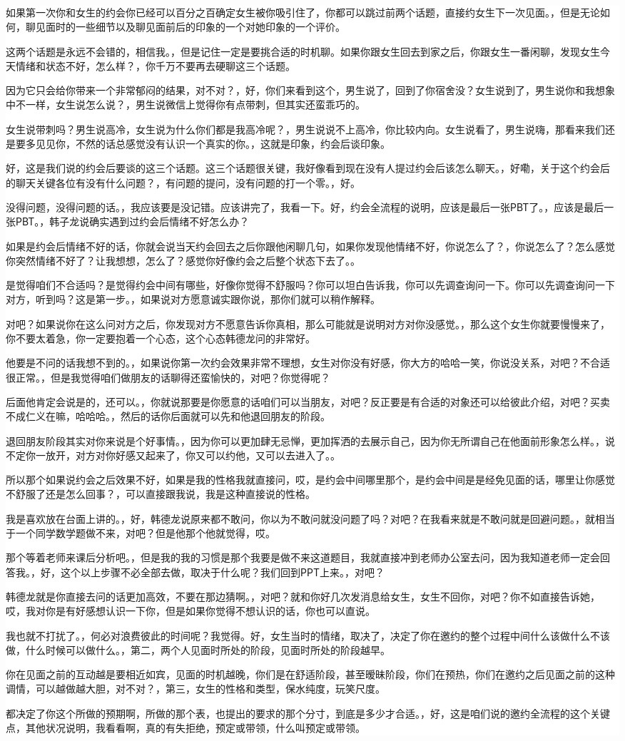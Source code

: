 如果第一次你和女生的约会你已经可以百分之百确定女生被你吸引住了，你都可以跳过前两个话题，直接约女生下一次见面。，但是无论如何，聊见面时的一些细节以及聊见面前后的印象的一个对她印象的一个评价。

这两个话题是永远不会错的，相信我。，但是记住一定是要挑合适的时机聊。如果你跟女生回去到家之后，你跟女生一番闲聊，发现女生今天情绪和状态不好，怎么样？，你千万不要再去硬聊这三个话题。

因为它只会给你带来一个非常郁闷的结果，对不对？，好，你们来看到这个，男生说了，回到了你宿舍没？女生说到了，男生说你和我想象中不一样，女生说怎么说？，男生说微信上觉得你有点带刺，但其实还蛮乖巧的。

女生说带刺吗？男生说高冷，女生说为什么你们都是我高冷呢？，男生说说不上高冷，你比较内向。女生说看了，男生说嗨，那看来我们还是要多见见你，不然的话总感觉没有认识一个真实的你。，这就是印象，约会后谈印象。

好，这是我们说的约会后要谈的这三个话题。这三个话题很关键，我好像看到现在没有人提过约会后该怎么聊天。，好嘞，关于这个约会后的聊天关键各位有没有什么问题？，有问题的提问，没有问题的打一个零。，好。

没得问题，没得问题的话。，我应该要是没记错。应该讲完了，我看一下。好，约会全流程的说明，应该是最后一张PBT了。，应该是最后一张PBT。，韩子龙说确实遇到过约会后情绪不好怎么办？

如果是约会后情绪不好的话，你就会说当天约会回去之后你跟他闲聊几句，如果你发现他情绪不好，你说怎么了？，你说怎么了？怎么感觉你突然情绪不好了？让我想想，怎么了？感觉你好像约会之后整个状态下去了。。

是觉得咱们不合适吗？是觉得约会中间有哪些，好像你觉得不舒服吗？你可以坦白告诉我，你可以先调查询问一下。你可以先调查询问一下对方，听到吗？这是第一步。，如果说对方愿意诚实跟你说，那你们就可以稍作解释。

对吧？如果说你在这么问对方之后，你发现对方不愿意告诉你真相，那么可能就是说明对方对你没感觉。，那么这个女生你就要慢慢来了，你不要太着急，你一定要抱着一个心态，这个心态韩德龙问的非常好。

他要是不问的话我想不到的。，如果说你第一次约会效果非常不理想，女生对你没有好感，你大方的哈哈一笑，你说没关系，对吧？不合适很正常。，但是我觉得咱们做朋友的话聊得还蛮愉快的，对吧？你觉得呢？

后面他肯定会说是的，还可以。，你就说那要是你愿意的话咱们可以当朋友，对吧？反正要是有合适的对象还可以给彼此介绍，对吧？买卖不成仁义在嘛，哈哈哈。，然后的话你后面就可以先和他退回朋友的阶段。

退回朋友阶段其实对你来说是个好事情。，因为你可以更加肆无忌惮，更加挥洒的去展示自己，因为你无所谓自己在他面前形象怎么样。，说不定你一放开，对方对你好感又起来了，你又可以约他，又可以去进入了。。

所以那个如果说约会之后效果不好，如果是我的性格我就直接问，哎，是约会中间哪里那个，是约会中间是是经免见面的话，哪里让你感觉不舒服了还是怎么回事？，可以直接跟我说，我是这种直接说的性格。

我是喜欢放在台面上讲的。，好，韩德龙说原来都不敢问，你以为不敢问就没问题了吗？对吧？在我看来就是不敢问就是回避问题。，就相当于一个同学数学题做不来，对吧？但是他那个他就觉得，哎。

那个等着老师来课后分析吧。，但是我的我的习惯是那个我要是做不来这道题目，我就直接冲到老师办公室去问，因为我知道老师一定会回答我。，好，这个以上步骤不必全部去做，取决于什么呢？我们回到PPT上来。，对吧？

韩德龙就是你直接去问的话更加高效，不要在那边猜啊。，对吧？就和你好几次发消息给女生，女生不回你，对吧？你不如直接告诉她，哎，我对你是有好感想认识一下你，但是如果你觉得不想认识的话，你也可以直说。

我也就不打扰了。，何必对浪费彼此的时间呢？我觉得。好，女生当时的情绪，取决了，决定了你在邀约的整个过程中间什么该做什么不该做，什么时候可以做什么。，第二，两个人见面时所处的阶段，见面时所处的阶段越早。

你在见面之前的互动越是要相近如宾，见面的时机越晚，你们是在舒适阶段，甚至暧昧阶段，你们在预热，你们在邀约之后见面之前的这种调情，可以越做越大胆，对不对？，第三，女生的性格和类型，保水纯度，玩笑尺度。

都决定了你这个所做的预期啊，所做的那个表，也提出的要求的那个分寸，到底是多少才合适。，好，这是咱们说的邀约全流程的这个关键点，其他状况说明，我看看啊，真的有失拒绝，预定或带领，什么叫预定或带领。

